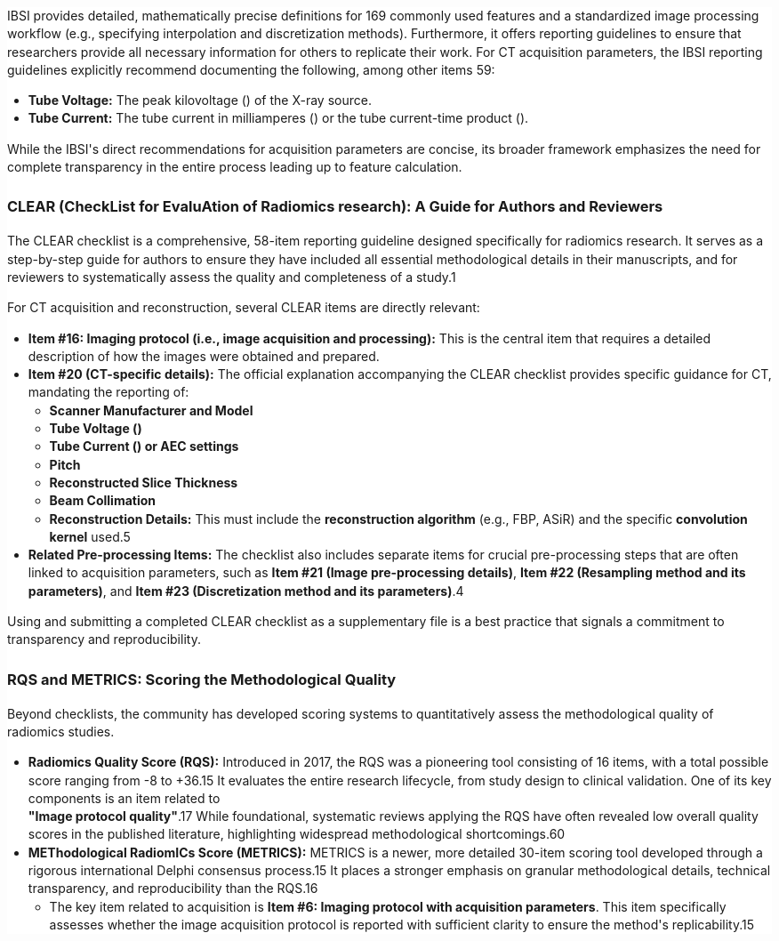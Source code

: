 IBSI provides detailed, mathematically precise definitions for 169 commonly used features and a standardized image processing workflow (e.g., specifying interpolation and discretization methods). Furthermore, it offers reporting guidelines to ensure that researchers provide all necessary information for others to replicate their work. For CT acquisition parameters, the IBSI reporting guidelines explicitly recommend documenting the following, among other items 59:

* **Tube Voltage:** The peak kilovoltage () of the X-ray source.  
* **Tube Current:** The tube current in milliamperes () or the tube current-time product ().

While the IBSI's direct recommendations for acquisition parameters are concise, its broader framework emphasizes the need for complete transparency in the entire process leading up to feature calculation.

### **CLEAR (CheckList for EvaluAtion of Radiomics research): A Guide for Authors and Reviewers**

The CLEAR checklist is a comprehensive, 58-item reporting guideline designed specifically for radiomics research. It serves as a step-by-step guide for authors to ensure they have included all essential methodological details in their manuscripts, and for reviewers to systematically assess the quality and completeness of a study.1

For CT acquisition and reconstruction, several CLEAR items are directly relevant:

* **Item \#16: Imaging protocol (i.e., image acquisition and processing):** This is the central item that requires a detailed description of how the images were obtained and prepared.  
* **Item \#20 (CT-specific details):** The official explanation accompanying the CLEAR checklist provides specific guidance for CT, mandating the reporting of:  
  * **Scanner Manufacturer and Model**  
  * **Tube Voltage ()**  
  * **Tube Current () or AEC settings**  
  * **Pitch**  
  * **Reconstructed Slice Thickness**  
  * **Beam Collimation**  
  * **Reconstruction Details:** This must include the **reconstruction algorithm** (e.g., FBP, ASiR) and the specific **convolution kernel** used.5  
* **Related Pre-processing Items:** The checklist also includes separate items for crucial pre-processing steps that are often linked to acquisition parameters, such as **Item \#21 (Image pre-processing details)**, **Item \#22 (Resampling method and its parameters)**, and **Item \#23 (Discretization method and its parameters)**.4

Using and submitting a completed CLEAR checklist as a supplementary file is a best practice that signals a commitment to transparency and reproducibility.

### **RQS and METRICS: Scoring the Methodological Quality**

Beyond checklists, the community has developed scoring systems to quantitatively assess the methodological quality of radiomics studies.

* **Radiomics Quality Score (RQS):** Introduced in 2017, the RQS was a pioneering tool consisting of 16 items, with a total possible score ranging from \-8 to \+36.15 It evaluates the entire research lifecycle, from study design to clinical validation. One of its key components is an item related to  
  **"Image protocol quality"**.17 While foundational, systematic reviews applying the RQS have often revealed low overall quality scores in the published literature, highlighting widespread methodological shortcomings.60  
* **METhodological RadiomICs Score (METRICS):** METRICS is a newer, more detailed 30-item scoring tool developed through a rigorous international Delphi consensus process.15 It places a stronger emphasis on granular methodological details, technical transparency, and reproducibility than the RQS.16  
  * The key item related to acquisition is **Item \#6: Imaging protocol with acquisition parameters**. This item specifically assesses whether the image acquisition protocol is reported with sufficient clarity to ensure the method's replicability.15
